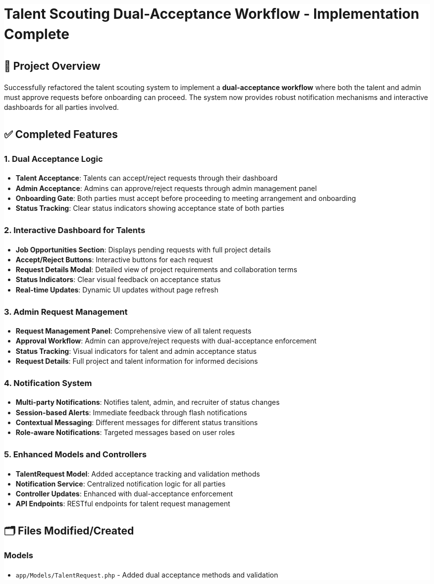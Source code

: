 # Talent Scouting Dual-Acceptance Workflow - Implementation Complete

## 🎯 Project Overview

Successfully refactored the talent scouting system to implement a **dual-acceptance workflow** where both the talent and admin must approve requests before onboarding can proceed. The system now provides robust notification mechanisms and interactive dashboards for all parties involved.

## ✅ Completed Features

### 1. **Dual Acceptance Logic**
- **Talent Acceptance**: Talents can accept/reject requests through their dashboard
- **Admin Acceptance**: Admins can approve/reject requests through admin management panel
- **Onboarding Gate**: Both parties must accept before proceeding to meeting arrangement and onboarding
- **Status Tracking**: Clear status indicators showing acceptance state of both parties

### 2. **Interactive Dashboard for Talents**
- **Job Opportunities Section**: Displays pending requests with full project details
- **Accept/Reject Buttons**: Interactive buttons for each request
- **Request Details Modal**: Detailed view of project requirements and collaboration terms
- **Status Indicators**: Clear visual feedback on acceptance status
- **Real-time Updates**: Dynamic UI updates without page refresh

### 3. **Admin Request Management**
- **Request Management Panel**: Comprehensive view of all talent requests
- **Approval Workflow**: Admin can approve/reject requests with dual-acceptance enforcement
- **Status Tracking**: Visual indicators for talent and admin acceptance status
- **Request Details**: Full project and talent information for informed decisions

### 4. **Notification System**
- **Multi-party Notifications**: Notifies talent, admin, and recruiter of status changes
- **Session-based Alerts**: Immediate feedback through flash notifications
- **Contextual Messaging**: Different messages for different status transitions
- **Role-aware Notifications**: Targeted messages based on user roles

### 5. **Enhanced Models and Controllers**
- **TalentRequest Model**: Added acceptance tracking and validation methods
- **Notification Service**: Centralized notification logic for all parties
- **Controller Updates**: Enhanced with dual-acceptance enforcement
- **API Endpoints**: RESTful endpoints for talent request management

## 🗂️ Files Modified/Created

### **Models**
- `app/Models/TalentRequest.php` - Added dual acceptance methods and validation
